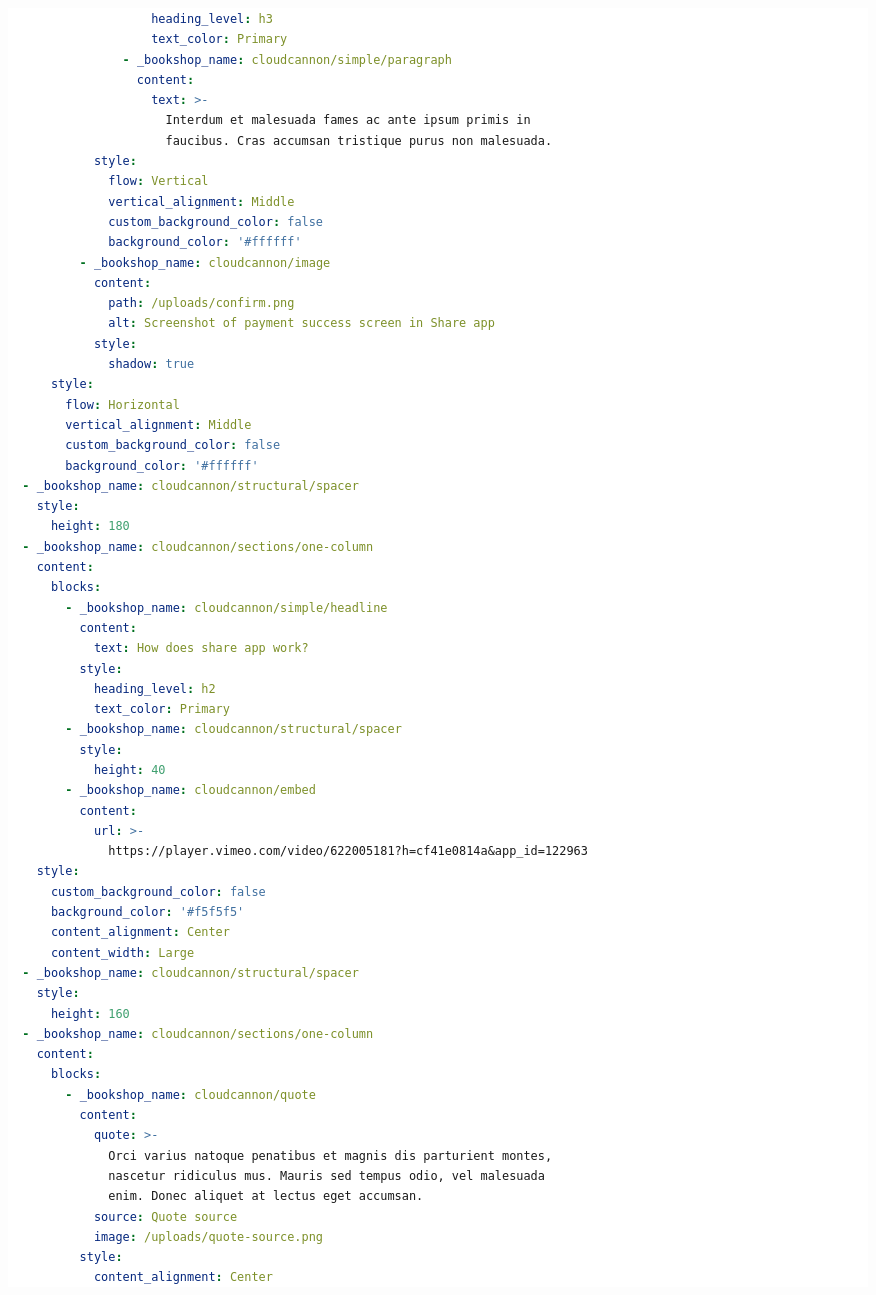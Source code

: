```yaml
                    heading_level: h3
                    text_color: Primary
                - _bookshop_name: cloudcannon/simple/paragraph
                  content:
                    text: >-
                      Interdum et malesuada fames ac ante ipsum primis in
                      faucibus. Cras accumsan tristique purus non malesuada.
            style:
              flow: Vertical
              vertical_alignment: Middle
              custom_background_color: false
              background_color: '#ffffff'
          - _bookshop_name: cloudcannon/image
            content:
              path: /uploads/confirm.png
              alt: Screenshot of payment success screen in Share app
            style:
              shadow: true
      style:
        flow: Horizontal
        vertical_alignment: Middle
        custom_background_color: false
        background_color: '#ffffff'
  - _bookshop_name: cloudcannon/structural/spacer
    style:
      height: 180
  - _bookshop_name: cloudcannon/sections/one-column
    content:
      blocks:
        - _bookshop_name: cloudcannon/simple/headline
          content:
            text: How does share app work?
          style:
            heading_level: h2
            text_color: Primary
        - _bookshop_name: cloudcannon/structural/spacer
          style:
            height: 40
        - _bookshop_name: cloudcannon/embed
          content:
            url: >-
              https://player.vimeo.com/video/622005181?h=cf41e0814a&app_id=122963
    style:
      custom_background_color: false
      background_color: '#f5f5f5'
      content_alignment: Center
      content_width: Large
  - _bookshop_name: cloudcannon/structural/spacer
    style:
      height: 160
  - _bookshop_name: cloudcannon/sections/one-column
    content:
      blocks:
        - _bookshop_name: cloudcannon/quote
          content:
            quote: >-
              Orci varius natoque penatibus et magnis dis parturient montes,
              nascetur ridiculus mus. Mauris sed tempus odio, vel malesuada
              enim. Donec aliquet at lectus eget accumsan.
            source: Quote source
            image: /uploads/quote-source.png
          style:
            content_alignment: Center
```